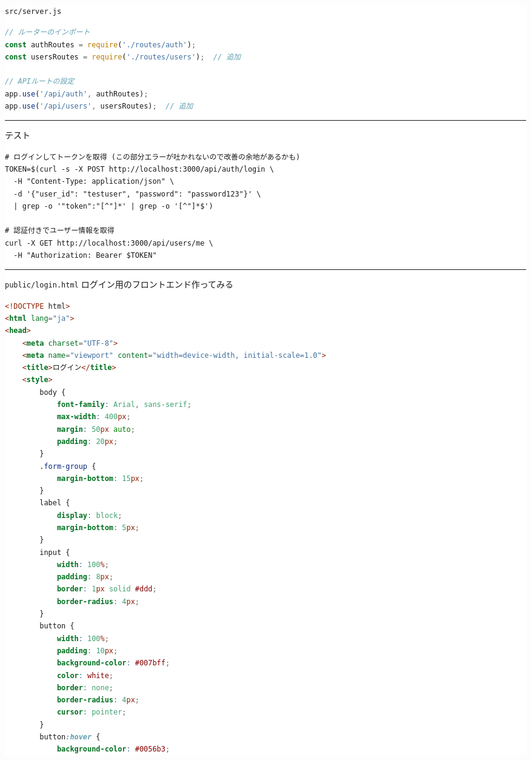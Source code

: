 `src/server.js`
```js
// ルーターのインポート
const authRoutes = require('./routes/auth');
const usersRoutes = require('./routes/users');  // 追加

// APIルートの設定
app.use('/api/auth', authRoutes);
app.use('/api/users', usersRoutes);  // 追加
```

---
テスト
```
# ログインしてトークンを取得 (この部分エラーが吐かれないので改善の余地があるかも)
TOKEN=$(curl -s -X POST http://localhost:3000/api/auth/login \
  -H "Content-Type: application/json" \
  -d '{"user_id": "testuser", "password": "password123"}' \
  | grep -o '"token":"[^"]*' | grep -o '[^"]*$')

# 認証付きでユーザー情報を取得
curl -X GET http://localhost:3000/api/users/me \
  -H "Authorization: Bearer $TOKEN"
```

---
`public/login.html` ログイン用のフロントエンド作ってみる
```html
<!DOCTYPE html>
<html lang="ja">
<head>
    <meta charset="UTF-8">
    <meta name="viewport" content="width=device-width, initial-scale=1.0">
    <title>ログイン</title>
    <style>
        body {
            font-family: Arial, sans-serif;
            max-width: 400px;
            margin: 50px auto;
            padding: 20px;
        }
        .form-group {
            margin-bottom: 15px;
        }
        label {
            display: block;
            margin-bottom: 5px;
        }
        input {
            width: 100%;
            padding: 8px;
            border: 1px solid #ddd;
            border-radius: 4px;
        }
        button {
            width: 100%;
            padding: 10px;
            background-color: #007bff;
            color: white;
            border: none;
            border-radius: 4px;
            cursor: pointer;
        }
        button:hover {
            background-color: #0056b3;
```